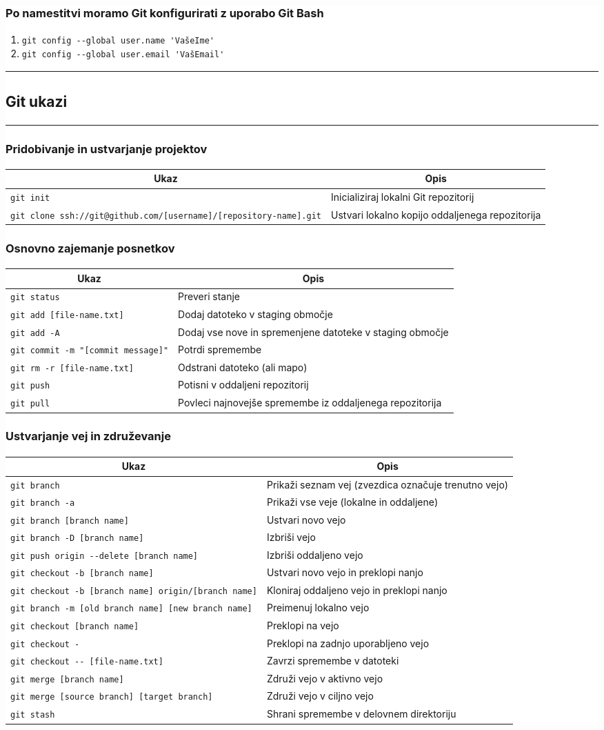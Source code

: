 ### Po namestitvi moramo Git konfigurirati z uporabo Git Bash
1. `git config --global user.name 'VašeIme'`
2. `git config --global user.email 'VašEmail'`
___

## Git ukazi
___

### Pridobivanje in ustvarjanje projektov

| Ukaz | Opis |
| ------- | ----------- |
| `git init` | Inicializiraj lokalni Git repozitorij |
| `git clone ssh://git@github.com/[username]/[repository-name].git` | Ustvari lokalno kopijo oddaljenega repozitorija |

### Osnovno zajemanje posnetkov

| Ukaz | Opis |
| ------- | ----------- |
| `git status` | Preveri stanje |
| `git add [file-name.txt]` | Dodaj datoteko v staging območje |
| `git add -A` | Dodaj vse nove in spremenjene datoteke v staging območje |
| `git commit -m "[commit message]"` | Potrdi spremembe |
| `git rm -r [file-name.txt]` | Odstrani datoteko (ali mapo) |
| `git push` | Potisni v oddaljeni repozitorij |
| `git pull` | Povleci najnovejše spremembe iz oddaljenega repozitorija |

### Ustvarjanje vej in združevanje

| Ukaz | Opis |
| ------- | ----------- |
| `git branch` | Prikaži seznam vej (zvezdica označuje trenutno vejo) |
| `git branch -a` | Prikaži vse veje (lokalne in oddaljene) |
| `git branch [branch name]` | Ustvari novo vejo |
| `git branch -D [branch name]` | Izbriši vejo |
| `git push origin --delete [branch name]` | Izbriši oddaljeno vejo |
| `git checkout -b [branch name]` | Ustvari novo vejo in preklopi nanjo |
| `git checkout -b [branch name] origin/[branch name]` | Kloniraj oddaljeno vejo in preklopi nanjo |
| `git branch -m [old branch name] [new branch name]` | Preimenuj lokalno vejo |
| `git checkout [branch name]` | Preklopi na vejo |
| `git checkout -` | Preklopi na zadnjo uporabljeno vejo |
| `git checkout -- [file-name.txt]` | Zavrzi spremembe v datoteki |
| `git merge [branch name]` | Združi vejo v aktivno vejo |
| `git merge [source branch] [target branch]` | Združi vejo v ciljno vejo |
| `git stash` | Shrani spremembe v delovnem direktoriju |